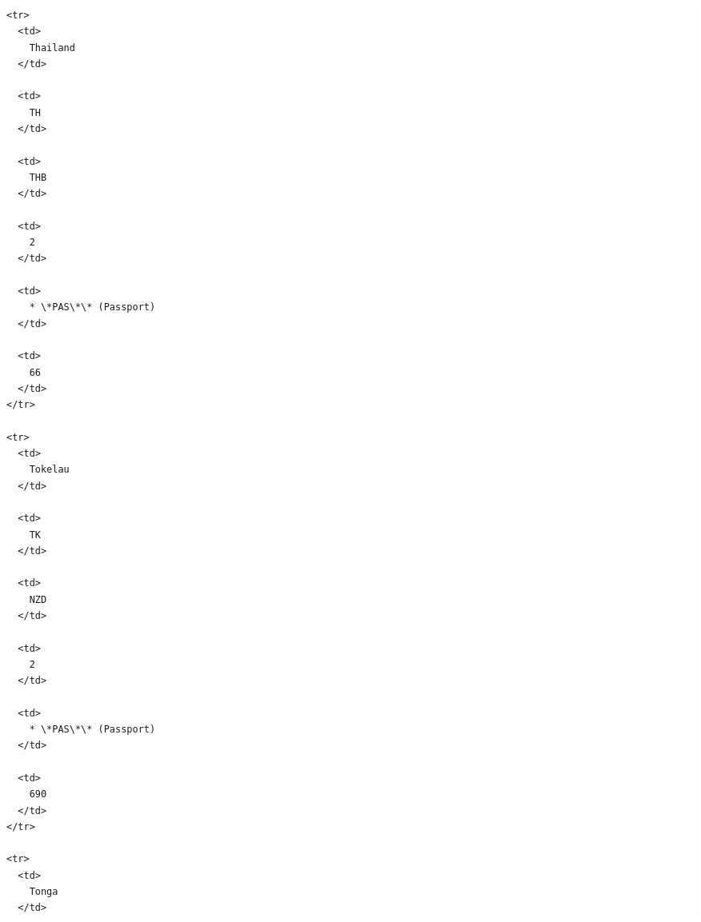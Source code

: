     <tr>
      <td>
        Thailand
      </td>

      <td>
        TH
      </td>

      <td>
        THB
      </td>

      <td>
        2
      </td>

      <td>
        * \*PAS\*\* (Passport)
      </td>

      <td>
        66
      </td>
    </tr>

    <tr>
      <td>
        Tokelau
      </td>

      <td>
        TK
      </td>

      <td>
        NZD
      </td>

      <td>
        2
      </td>

      <td>
        * \*PAS\*\* (Passport)
      </td>

      <td>
        690
      </td>
    </tr>

    <tr>
      <td>
        Tonga
      </td>
